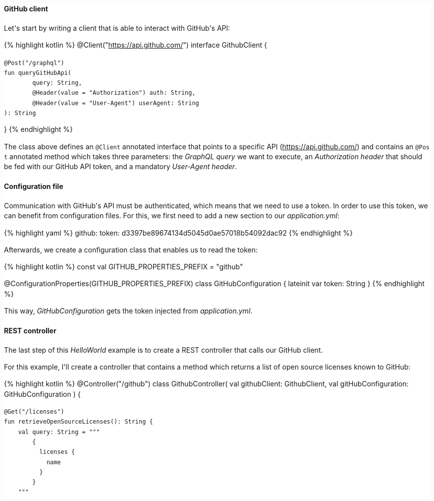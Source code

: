 #### GitHub client

Let's start by writing a client that is able to interact with GitHub's API:

{% highlight kotlin %}
@Client("https://api.github.com/")
interface GithubClient {

    @Post("/graphql")
    fun queryGitHubApi(
            query: String,
            @Header(value = "Authorization") auth: String,
            @Header(value = "User-Agent") userAgent: String
    ): String
}
{% endhighlight %}

The class above defines an `@Client` annotated interface that points to a specific API (https://api.github.com/) and contains an `@Post` annotated method which takes three parameters: the *GraphQL query* we want to execute, an *Authorization header* that should be fed with our GitHub API token, and a mandatory *User-Agent header*.

#### Configuration file

Communication with GitHub's API must be authenticated, which means that we need to use a token. In order to use this token, we can benefit from configuration files. For this, we first need to add a new section to our *application.yml*:

{% highlight yaml %}
github:
    token: d3397be89674134d5045d0ae57018b54092dac92
{% endhighlight %}

Afterwards, we create a configuration class that enables us to read the token:

{% highlight kotlin %}
const val GITHUB_PROPERTIES_PREFIX = "github"

@ConfigurationProperties(GITHUB_PROPERTIES_PREFIX)
class GitHubConfiguration {
    lateinit var token: String
}
{% endhighlight %}

This way, *GitHubConfiguration* gets the token injected from *application.yml*.

#### REST controller

The last step of this *HelloWorld* example is to create a REST controller that calls our GitHub client.

For this example, I'll create a controller that contains a method which returns a list of open source licenses known to GitHub:

{% highlight kotlin %}
@Controller("/github")
class GithubController(
        val githubClient: GithubClient,
        val gitHubConfiguration: GitHubConfiguration
) {

    @Get("/licenses")
    fun retrieveOpenSourceLicenses(): String {
        val query: String = """
            {
              licenses {
                name
              }
            }
        """